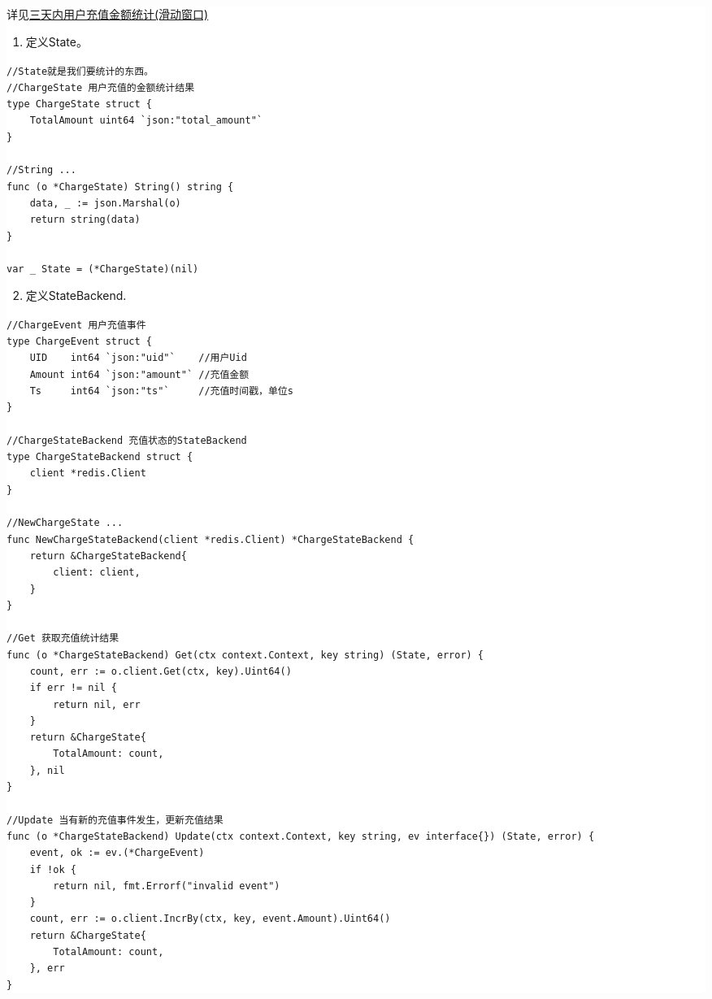 详见[三天内用户充值金额统计(滑动窗口)](https://github.com/nienie/window/blob/master/sliding_window_operator_test.go)

1) 定义State。

```golang
//State就是我们要统计的东西。
//ChargeState 用户充值的金额统计结果
type ChargeState struct {
	TotalAmount uint64 `json:"total_amount"`
}

//String ...
func (o *ChargeState) String() string {
	data, _ := json.Marshal(o)
	return string(data)
}

var _ State = (*ChargeState)(nil)
```

2) 定义StateBackend.

```golang
//ChargeEvent 用户充值事件
type ChargeEvent struct {
	UID    int64 `json:"uid"`    //用户Uid
	Amount int64 `json:"amount"` //充值金额
	Ts     int64 `json:"ts"`     //充值时间戳，单位s
}

//ChargeStateBackend 充值状态的StateBackend
type ChargeStateBackend struct {
	client *redis.Client
}

//NewChargeState ...
func NewChargeStateBackend(client *redis.Client) *ChargeStateBackend {
	return &ChargeStateBackend{
		client: client,
	}
}

//Get 获取充值统计结果
func (o *ChargeStateBackend) Get(ctx context.Context, key string) (State, error) {
	count, err := o.client.Get(ctx, key).Uint64()
	if err != nil {
		return nil, err
	}
	return &ChargeState{
		TotalAmount: count,
	}, nil
}

//Update 当有新的充值事件发生，更新充值结果
func (o *ChargeStateBackend) Update(ctx context.Context, key string, ev interface{}) (State, error) {
	event, ok := ev.(*ChargeEvent)
	if !ok {
		return nil, fmt.Errorf("invalid event")
	}
	count, err := o.client.IncrBy(ctx, key, event.Amount).Uint64()
	return &ChargeState{
		TotalAmount: count,
	}, err
}

```